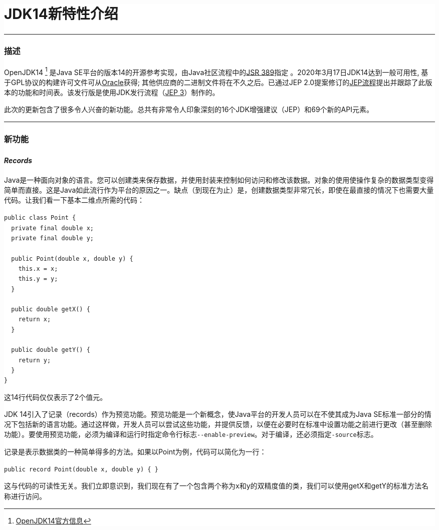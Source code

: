JDK14新特性介绍
====

***

### 描述

OpenJDK14 [^ openjdk] 是Java SE平台的版本14的开源参考实现，由Java社区流程中的[JSR 389](https://openjdk.java.net/projects/jdk/14/)指定 。2020年3月17日JDK14达到一般可用性, 基于GPL协议的构建许可文件可从[Oracle](https://jdk.java.net/14/)获得; 其他供应商的二进制文件将在不久之后。已通过JEP 2.0提案修订的[JEP流程](https://openjdk.java.net/jeps/0)提出并跟踪了此版本的功能和时间表。该发行版是使用JDK发行流程（[JEP 3](https://openjdk.java.net/jeps/3)）制作的。

此次的更新包含了很多令人兴奋的新功能。总共有非常令人印象深刻的16个JDK增强建议（JEP）和69个新的API元素。

***

### 新功能

#### *Records*

Java是一种面向对象的语言。您可以创建类来保存数据，并使用封装来控制如何访问和修改该数据。对象的使用使操作复杂的数据类型变得简单而直接。这是Java如此流行作为平台的原因之一。缺点（到现在为止）是，创建数据类型非常冗长，即使在最直接的情况下也需要大量代码。让我们看一下基本二维点所需的代码：

```
public class Point {
  private final double x;
  private final double y;

  public Point(double x, double y) {
    this.x = x;
    this.y = y;
  }

  public double getX() {
    return x;
  }

  public double getY() {
    return y;
  }
}
```
这14行代码仅仅表示了2个值元。

JDK 14引入了记录（records）作为预览功能。预览功能是一个新概念，使Java平台的开发人员可以在不使其成为Java SE标准一部分的情况下包括新的语言功能。通过这样做，开发人员可以尝试这些功能，并提供反馈，以便在必要时在标准中设置功能之前进行更改（甚至删除功能）。要使用预览功能，必须为编译和运行时指定命令行标志`--enable-preview`。对于编译，还必须指定`-source`标志。

记录是表示数据类的一种简单得多的方法。如果以Point为例，代码可以简化为一行：

```
public record Point(double x, double y) { }
```

这与代码的可读性无关。我们立即意识到，我们现在有了一个包含两个称为x和y的双精度值的类，我们可以使用getX和getY的标准方法名称进行访问。


[^ openjdk]: [OpenJDK14官方信息](https://openjdk.java.net/projects/jdk/14/)